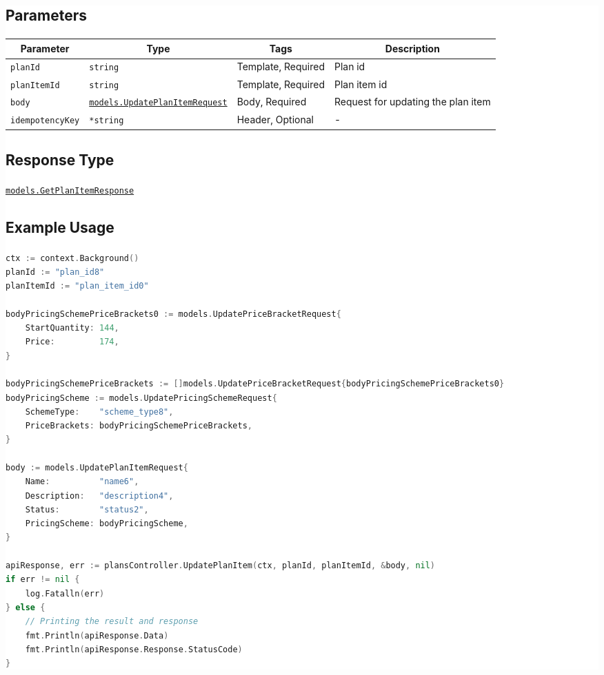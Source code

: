 ## Parameters

| Parameter | Type | Tags | Description |
|  --- | --- | --- | --- |
| `planId` | `string` | Template, Required | Plan id |
| `planItemId` | `string` | Template, Required | Plan item id |
| `body` | [`models.UpdatePlanItemRequest`](../../doc/models/update-plan-item-request.md) | Body, Required | Request for updating the plan item |
| `idempotencyKey` | `*string` | Header, Optional | - |

## Response Type

[`models.GetPlanItemResponse`](../../doc/models/get-plan-item-response.md)

## Example Usage

```go
ctx := context.Background()
planId := "plan_id8"
planItemId := "plan_item_id0"

bodyPricingSchemePriceBrackets0 := models.UpdatePriceBracketRequest{
    StartQuantity: 144,
    Price:         174,
}

bodyPricingSchemePriceBrackets := []models.UpdatePriceBracketRequest{bodyPricingSchemePriceBrackets0}
bodyPricingScheme := models.UpdatePricingSchemeRequest{
    SchemeType:    "scheme_type8",
    PriceBrackets: bodyPricingSchemePriceBrackets,
}

body := models.UpdatePlanItemRequest{
    Name:          "name6",
    Description:   "description4",
    Status:        "status2",
    PricingScheme: bodyPricingScheme,
}

apiResponse, err := plansController.UpdatePlanItem(ctx, planId, planItemId, &body, nil)
if err != nil {
    log.Fatalln(err)
} else {
    // Printing the result and response
    fmt.Println(apiResponse.Data)
    fmt.Println(apiResponse.Response.StatusCode)
}
```
